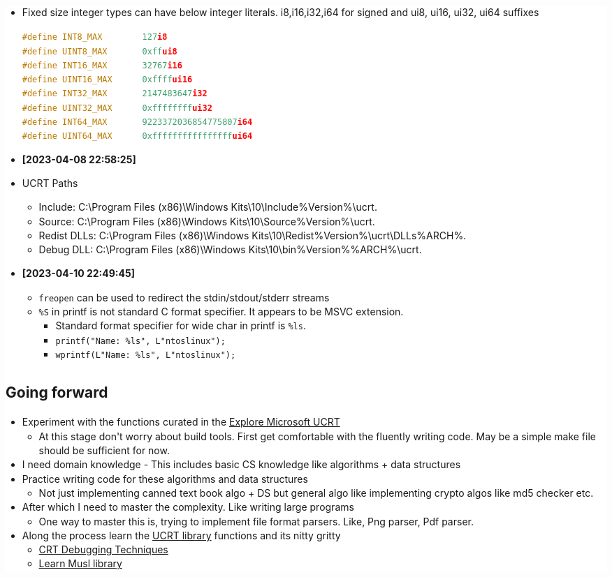   - Fixed size integer types can have below integer literals. i8,i16,i32,i64 for signed and ui8, ui16, ui32, ui64 suffixes
    ```c
    #define INT8_MAX        127i8
    #define UINT8_MAX       0xffui8
    #define INT16_MAX       32767i16
    #define UINT16_MAX      0xffffui16
    #define INT32_MAX       2147483647i32
    #define UINT32_MAX      0xffffffffui32
    #define INT64_MAX       9223372036854775807i64
    #define UINT64_MAX      0xffffffffffffffffui64
    ```

- **[2023-04-08 22:58:25]**
- UCRT Paths
  - Include: C:\Program Files (x86)\Windows Kits\10\Include\%Version%\ucrt.
  - Source: C:\Program Files (x86)\Windows Kits\10\Source\%Version%\ucrt.
  - Redist DLLs: C:\Program Files (x86)\Windows Kits\10\Redist\%Version%\ucrt\DLLs\%ARCH%.
  - Debug DLL: C:\Program Files (x86)\Windows Kits\10\bin\%Version%\%ARCH%\ucrt.

- **[2023-04-10 22:49:45]**
  - `freopen` can be used to redirect the stdin/stdout/stderr streams
  - `%S` in printf is not standard C format specifier. It appears to be MSVC extension.
    - Standard format specifier for wide char in printf is `%ls`.
    - `printf("Name: %ls", L"ntoslinux");`
    - `wprintf(L"Name: %ls", L"ntoslinux");`

## Going forward
- Experiment with the functions curated in the [Explore Microsoft UCRT](https://github.com/ntoslinux/C-is-awesome/blob/master/articles/UCRT/ucrt.md)
  - At this stage don't worry about build tools. First get comfortable with the fluently writing code. May be a simple make file should be sufficient for now.
- I need domain knowledge - This includes basic CS knowledge like algorithms + data structures
- Practice writing code for these algorithms and data structures
  - Not just implementing canned text book algo + DS but general algo like implementing crypto algos like md5 checker etc.
- After which I need to master the complexity. Like writing large programs
  - One way to master this is, trying to implement file format parsers. Like, Png parser, Pdf parser.
- Along the process learn the [UCRT library](https://docs.microsoft.com/en-us/cpp/c-runtime-library/crt-library-features) functions and its nitty gritty
  - [CRT Debugging Techniques](https://docs.microsoft.com/en-us/visualstudio/debugger/crt-debugging-techniques?view=vs-2019)
  - [Learn Musl library](https://wiki.musl-libc.org/)